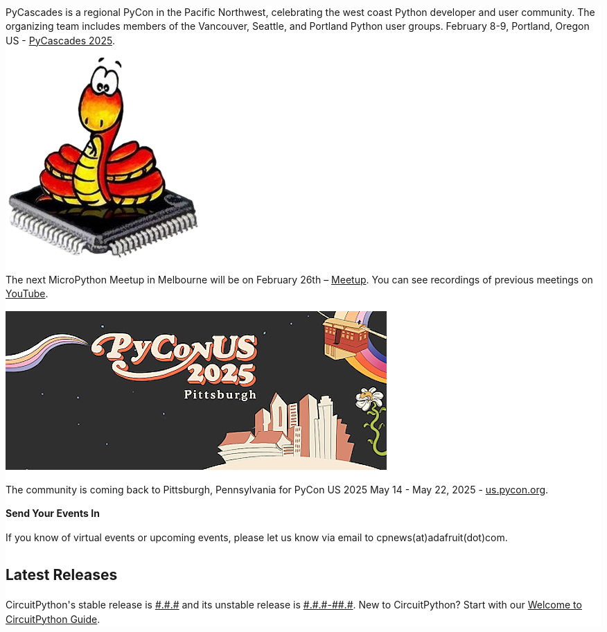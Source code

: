 PyCascades is a regional PyCon in the Pacific Northwest, celebrating the west coast Python developer and user community. The organizing team includes members of the Vancouver, Seattle, and Portland Python user groups. February 8-9, Portland, Oregon US - [PyCascades 2025](https://2025.pycascades.com/).

[![MicroPython Meetup](../assets/20250203/20250203mp.png)](https://www.meetup.com/MicroPython-Meetup/)

The next MicroPython Meetup in Melbourne will be on February 26th – [Meetup](https://www.meetup.com/micropython-meetup/events). You can see recordings of previous meetings on [YouTube](https://www.youtube.com/@MicroPythonOfficial). 

[![PyCon US 2025](../assets/20250203/pyconus25.jpg)](https://us.pycon.org/2025/)

The community is coming back to Pittsburgh, Pennsylvania for PyCon US 2025 May 14 - May 22, 2025 - [us.pycon.org](https://us.pycon.org/2025/).

**Send Your Events In**

If you know of virtual events or upcoming events, please let us know via email to cpnews(at)adafruit(dot)com.

## Latest Releases

CircuitPython's stable release is [#.#.#](https://github.com/adafruit/circuitpython/releases/latest) and its unstable release is [#.#.#-##.#](https://github.com/adafruit/circuitpython/releases). New to CircuitPython? Start with our [Welcome to CircuitPython Guide](https://learn.adafruit.com/welcome-to-circuitpython).
